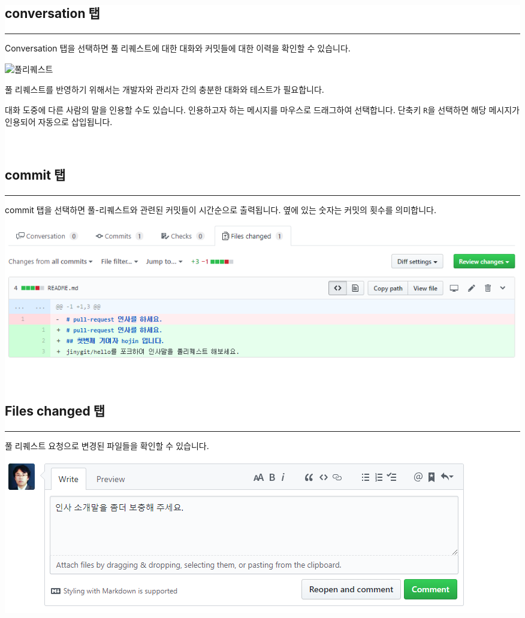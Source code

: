 ## conversation 탭
<hr>
Conversation 탭을 선택하면 풀 리퀘스트에 대한 대화와 커밋들에 대한 이력을 확인할 수 있습니다. 

![풀리퀘스트](./img/image026.png)   

풀 리퀘스트를 반영하기 위해서는 개발자와 관리자 간의 충분한 대화와 테스트가 필요합니다.

대화 도중에 다른 사람의 말을 인용할 수도 있습니다. 인용하고자 하는 메시지를 마우스로 드래그하여 선택합니다. 
단축키 `R`을 선택하면 해당 메시지가 인용되어 자동으로 삽입됩니다.

<br>
<a name="4"></a>

## commit 탭
<hr>
commit 탭을 선택하면 풀-리퀘스트와 관련된 커밋들이 시간순으로 출력됩니다. 옆에 있는 숫자는 커밋의 횟수를 의미합니다.

![풀리퀘스트](./img/image027.png)   

<br>
<a name="5"></a>

## Files changed 탭
<hr>
풀 리퀘스트 요청으로 변경된 파일들을 확인할 수 있습니다.

![풀리퀘스트](./img/image028.png)   
